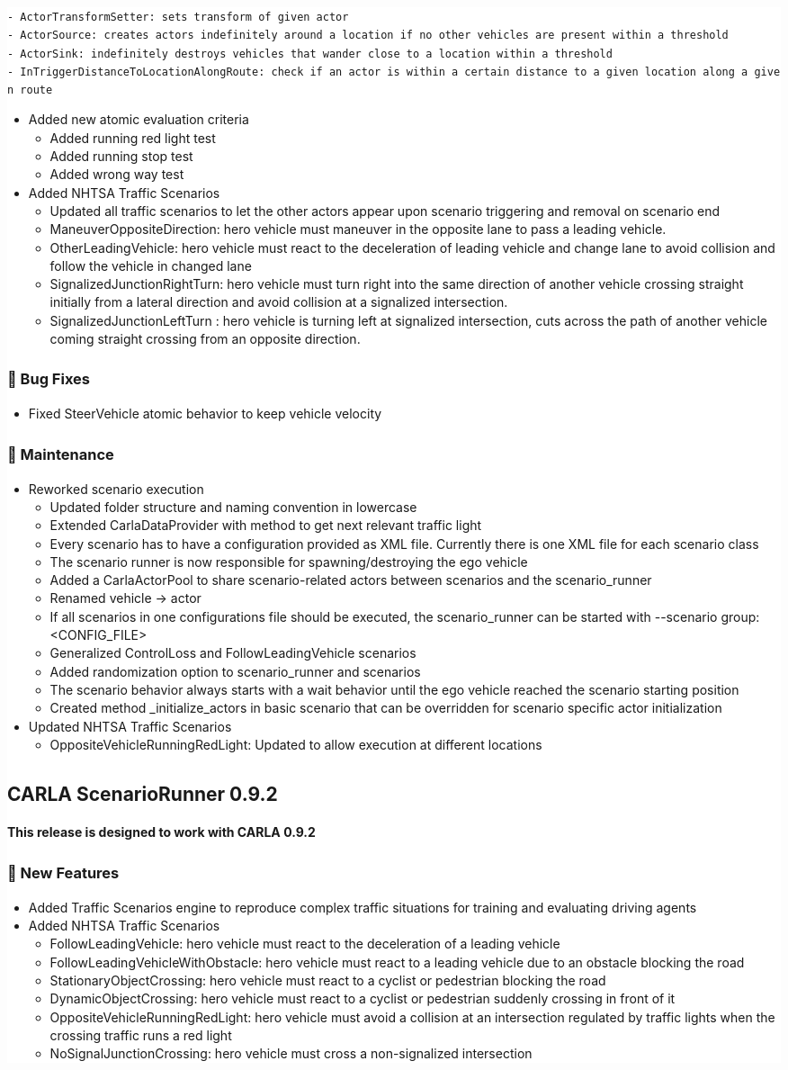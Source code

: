     - ActorTransformSetter: sets transform of given actor
    - ActorSource: creates actors indefinitely around a location if no other vehicles are present within a threshold
    - ActorSink: indefinitely destroys vehicles that wander close to a location within a threshold
    - InTriggerDistanceToLocationAlongRoute: check if an actor is within a certain distance to a given location along a given route
* Added new atomic evaluation criteria
    - Added running red light test
    - Added running stop test
    - Added wrong way test
* Added NHTSA Traffic Scenarios
    - Updated all traffic scenarios to let the other actors appear upon scenario triggering and removal on scenario end
    - ManeuverOppositeDirection: hero vehicle must maneuver in the opposite lane to pass a leading vehicle.
    - OtherLeadingVehicle: hero vehicle must react to the deceleration of leading vehicle and change lane to avoid collision and follow the vehicle in changed lane
    - SignalizedJunctionRightTurn: hero vehicle must turn right into the same direction of another vehicle crossing straight initially from a lateral direction and avoid collision at a signalized intersection.
    - SignalizedJunctionLeftTurn : hero vehicle is turning left at signalized intersection, cuts across the path of another vehicle coming straight crossing from an opposite direction.
### :bug: Bug Fixes
* Fixed SteerVehicle atomic behavior to keep vehicle velocity    
### :ghost: Maintenance
* Reworked scenario execution
    - Updated folder structure and naming convention in lowercase
    - Extended CarlaDataProvider with method to get next relevant traffic light
    - Every scenario has to have a configuration provided as XML file.
      Currently there is one XML file for each scenario class
    - The scenario runner is now responsible for spawning/destroying the ego vehicle
    - Added a CarlaActorPool to share scenario-related actors between scenarios and the scenario_runner
    - Renamed vehicle -> actor
    - If all scenarios in one configurations file should be executed, the scenario_runner can be started with --scenario group:<CONFIG_FILE>
    - Generalized ControlLoss and FollowLeadingVehicle scenarios
    - Added randomization option to scenario_runner and scenarios
    - The scenario behavior always starts with a wait behavior until the ego vehicle reached the scenario starting position
    - Created method _initialize_actors in basic scenario that can be overridden for scenario specific actor initialization
* Updated NHTSA Traffic Scenarios
    - OppositeVehicleRunningRedLight: Updated to allow execution at different locations    


## CARLA ScenarioRunner 0.9.2
**This release is designed to work with CARLA 0.9.2**
### :rocket: New Features
* Added Traffic Scenarios engine to reproduce complex traffic situations for training and evaluating driving agents
* Added NHTSA Traffic Scenarios
    - FollowLeadingVehicle: hero vehicle must react to the deceleration of a leading vehicle
    - FollowLeadingVehicleWithObstacle: hero vehicle must react to a leading vehicle due to an obstacle blocking the road
    - StationaryObjectCrossing: hero vehicle must react to a cyclist or pedestrian blocking the road
    - DynamicObjectCrossing: hero vehicle must react to a cyclist or pedestrian suddenly crossing in front of it
    - OppositeVehicleRunningRedLight: hero vehicle must avoid a collision at an intersection regulated by traffic lights when the crossing traffic runs a red light
    - NoSignalJunctionCrossing: hero vehicle must cross a non-signalized intersection